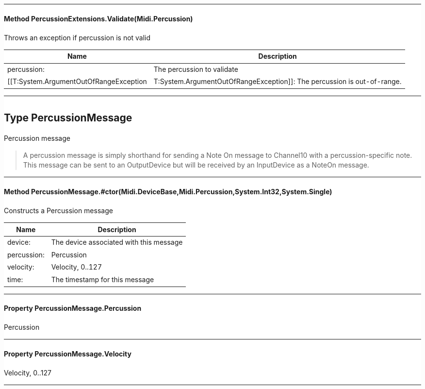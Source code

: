 
---
#### Method PercussionExtensions.Validate(Midi.Percussion)

Throws an exception if percussion is not valid

|Name | Description |
|-----|------|
|percussion: | The percussion to validate|
[[T:System.ArgumentOutOfRangeException|T:System.ArgumentOutOfRangeException]]: The percussion is out-of-range.



---
## Type PercussionMessage

Percussion message



> A percussion message is simply shorthand for sending a Note On message to Channel10 with a percussion-specific note. This message can be sent to an OutputDevice but will be received by an InputDevice as a NoteOn message. 



---
#### Method PercussionMessage.#ctor(Midi.DeviceBase,Midi.Percussion,System.Int32,System.Single)

Constructs a Percussion message

|Name | Description |
|-----|------|
|device: | The device associated with this message|
|percussion: | Percussion|
|velocity: | Velocity, 0..127|
|time: | The timestamp for this message|


---
#### Property PercussionMessage.Percussion

Percussion



---
#### Property PercussionMessage.Velocity

Velocity, 0..127



---
